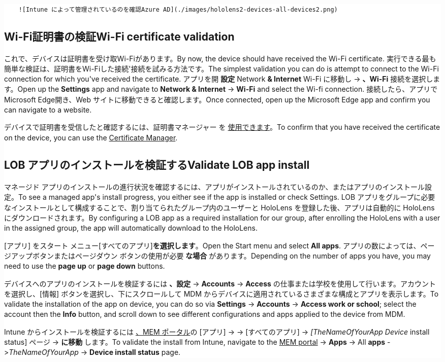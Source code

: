         ![Intune によって管理されているのを確認Azure AD](./images/hololens2-devices-all-devices2.png)


## <a name="wi-fi-certificate-validation"></a><span data-ttu-id="6a8aa-149">Wi-Fi証明書の検証</span><span class="sxs-lookup"><span data-stu-id="6a8aa-149">Wi-Fi certificate validation</span></span>

<span data-ttu-id="6a8aa-150">これで、デバイスは証明書を受け取Wi-Fiがあります。</span><span class="sxs-lookup"><span data-stu-id="6a8aa-150">By now, the device should have received the Wi-Fi certificate.</span></span> <span data-ttu-id="6a8aa-151">実行できる最も簡単な検証は、証明書をWi-Fiした接続&#39;接続を試みる方法です。</span><span class="sxs-lookup"><span data-stu-id="6a8aa-151">The simplest validation you can do is attempt to connect to the Wi-Fi connection for which you&#39;ve received the certificate.</span></span> <span data-ttu-id="6a8aa-152">アプリを開 **設定** Network **&amp; Internet** Wi-Fi に移動し  ->  **、Wi-Fi** 接続を選択します。</span><span class="sxs-lookup"><span data-stu-id="6a8aa-152">Open up the **Settings** app and navigate to **Network &amp; Internet** -> **Wi-Fi** and select the Wi-fi connection.</span></span> <span data-ttu-id="6a8aa-153">接続したら、アプリで Microsoft Edge開き、Web サイトに移動できると確認します。</span><span class="sxs-lookup"><span data-stu-id="6a8aa-153">Once connected, open up the Microsoft Edge app and confirm you can navigate to a website.</span></span>

<span data-ttu-id="6a8aa-154">デバイスで証明書を受信したと確認するには、証明書マネージャー を [使用できます](/hololens/certificate-manager)。</span><span class="sxs-lookup"><span data-stu-id="6a8aa-154">To confirm that you have received the certificate on the device, you can use the [Certificate Manager](/hololens/certificate-manager).</span></span>

## <a name="validate-lob-app-install"></a><span data-ttu-id="6a8aa-155">LOB アプリのインストールを検証する</span><span class="sxs-lookup"><span data-stu-id="6a8aa-155">Validate LOB app install</span></span>

<span data-ttu-id="6a8aa-156">マネージド アプリのインストールの進行状況を確認するには、アプリがインストールされているのか、またはアプリのインストール設定。</span><span class="sxs-lookup"><span data-stu-id="6a8aa-156">To see a managed app's install progress, you either see if the app is installed or check Settings.</span></span> <span data-ttu-id="6a8aa-157">LOB アプリをグループに必要なインストールとして構成することで、割り当てられたグループ内のユーザーと HoloLens を登録した後、アプリは自動的に HoloLens にダウンロードされます。</span><span class="sxs-lookup"><span data-stu-id="6a8aa-157">By configuring a LOB app as a required installation for our group, after enrolling the HoloLens with a user in the assigned group, the app will automatically download to the HoloLens.</span></span>

<span data-ttu-id="6a8aa-158">[アプリ] をスタート メニュー[すべてのアプリ]**を選択します**。</span><span class="sxs-lookup"><span data-stu-id="6a8aa-158">Open the Start menu and select **All apps**.</span></span> <span data-ttu-id="6a8aa-159">アプリの数によっては、ページアップボタンまたはページダウン ボタンの使用が必要 **な場合** があります。</span><span class="sxs-lookup"><span data-stu-id="6a8aa-159">Depending on the number of apps you have, you may need to use the **page up** or **page down** buttons.</span></span>

<span data-ttu-id="6a8aa-160">デバイスへのアプリのインストールを検証するには **、設定**  ->  **Accounts**  ->  **Access** の仕事または学校を使用して行います。アカウントを選択し、[情報] ボタンを選択し、下にスクロールして MDM からデバイスに適用されているさまざまな構成とアプリを表示します。</span><span class="sxs-lookup"><span data-stu-id="6a8aa-160">To validate the installation of the app on device, you can do so via **Settings** -> **Accounts** -> **Access work or school**; select the account then the **Info** button, and scroll down to see different configurations and apps applied to the device from MDM.</span></span>

<span data-ttu-id="6a8aa-161">Intune からインストールを検証するには [、MEM ポータル](https://endpoint.microsoft.com/#home)の [アプリ]  ->   -> [すべてのアプリ]   -> *[TheNameOfYourApp Device* install status] ページ  ->  **に移動** します。</span><span class="sxs-lookup"><span data-stu-id="6a8aa-161">To validate the install from Intune, navigate to the [MEM portal](https://endpoint.microsoft.com/#home) -> **Apps** -> All **apps** ->*TheNameOfYourApp* -> **Device install status** page.</span></span>
